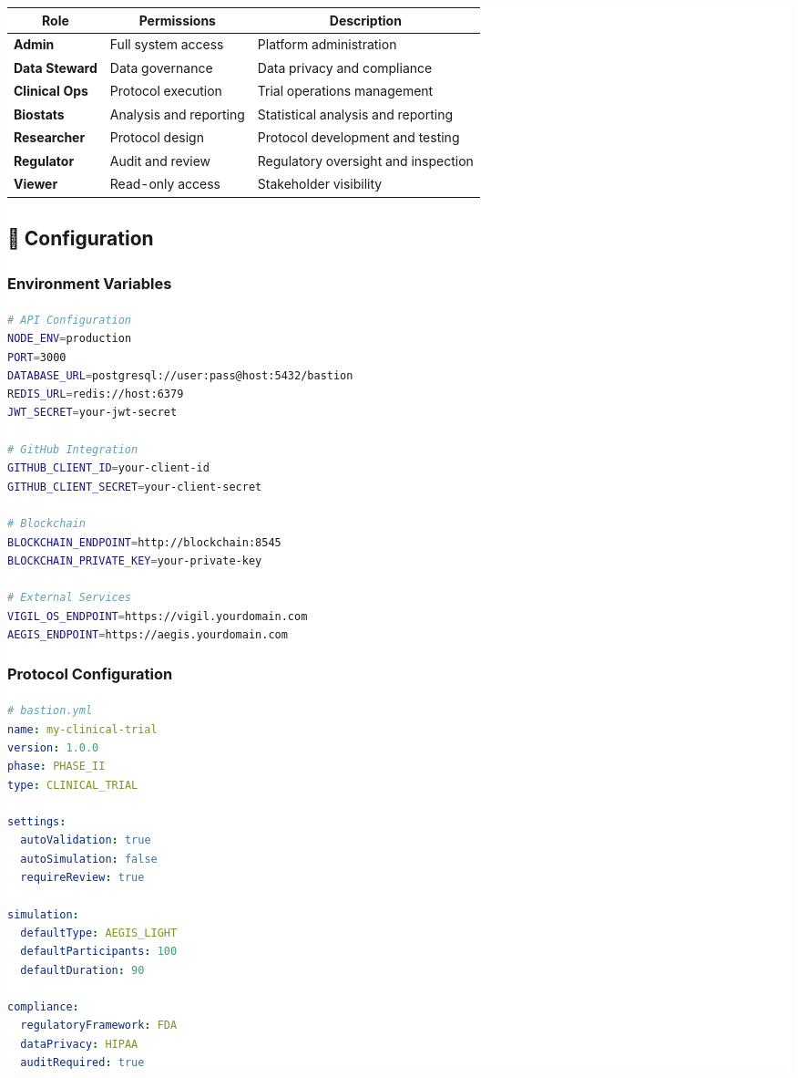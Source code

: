 | Role | Permissions | Description |
|------|-------------|-------------|
| **Admin** | Full system access | Platform administration |
| **Data Steward** | Data governance | Data privacy and compliance |
| **Clinical Ops** | Protocol execution | Trial operations management |
| **Biostats** | Analysis and reporting | Statistical analysis and reporting |
| **Researcher** | Protocol design | Protocol development and testing |
| **Regulator** | Audit and review | Regulatory oversight and inspection |
| **Viewer** | Read-only access | Stakeholder visibility |

## 🔧 Configuration

### Environment Variables

```bash
# API Configuration
NODE_ENV=production
PORT=3000
DATABASE_URL=postgresql://user:pass@host:5432/bastion
REDIS_URL=redis://host:6379
JWT_SECRET=your-jwt-secret

# GitHub Integration
GITHUB_CLIENT_ID=your-client-id
GITHUB_CLIENT_SECRET=your-client-secret

# Blockchain
BLOCKCHAIN_ENDPOINT=http://blockchain:8545
BLOCKCHAIN_PRIVATE_KEY=your-private-key

# External Services
VIGIL_OS_ENDPOINT=https://vigil.yourdomain.com
AEGIS_ENDPOINT=https://aegis.yourdomain.com
```

### Protocol Configuration

```yaml
# bastion.yml
name: my-clinical-trial
version: 1.0.0
phase: PHASE_II
type: CLINICAL_TRIAL

settings:
  autoValidation: true
  autoSimulation: false
  requireReview: true

simulation:
  defaultType: AEGIS_LIGHT
  defaultParticipants: 100
  defaultDuration: 90

compliance:
  regulatoryFramework: FDA
  dataPrivacy: HIPAA
  auditRequired: true
```
